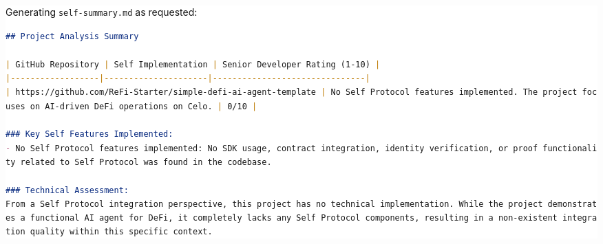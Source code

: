 Generating `self-summary.md` as requested:

```markdown
## Project Analysis Summary

| GitHub Repository | Self Implementation | Senior Developer Rating (1-10) |
|------------------|---------------------|-------------------------------|
| https://github.com/ReFi-Starter/simple-defi-ai-agent-template | No Self Protocol features implemented. The project focuses on AI-driven DeFi operations on Celo. | 0/10 |

### Key Self Features Implemented:
- No Self Protocol features implemented: No SDK usage, contract integration, identity verification, or proof functionality related to Self Protocol was found in the codebase.

### Technical Assessment:
From a Self Protocol integration perspective, this project has no technical implementation. While the project demonstrates a functional AI agent for DeFi, it completely lacks any Self Protocol components, resulting in a non-existent integration quality within this specific context.
```